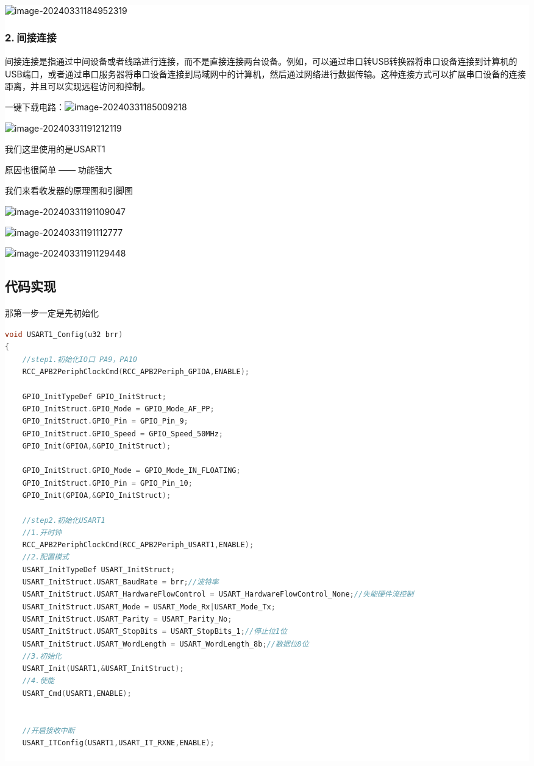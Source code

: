 ![image-20240331184952319](https://gitee.com/jason_pei/typora-bed/raw/master/image/202403311915120.png)

### 2. 间接连接

间接连接是指通过中间设备或者线路进行连接，而不是直接连接两台设备。例如，可以通过串口转USB转换器将串口设备连接到计算机的USB端口，或者通过串口服务器将串口设备连接到局域网中的计算机，然后通过网络进行数据传输。这种连接方式可以扩展串口设备的连接距离，并且可以实现远程访问和控制。

一键下载电路：![image-20240331185009218](https://gitee.com/jason_pei/typora-bed/raw/master/image/202403311850251.png)

![image-20240331191212119](https://gitee.com/jason_pei/typora-bed/raw/master/image/202403311912145.png)

我们这里使用的是USART1

原因也很简单 —— 功能强大

我们来看收发器的原理图和引脚图

![image-20240331191109047](https://gitee.com/jason_pei/typora-bed/raw/master/image/202403311911088.png)

![image-20240331191112777](https://gitee.com/jason_pei/typora-bed/raw/master/image/202403311911802.png)

![image-20240331191129448](https://gitee.com/jason_pei/typora-bed/raw/master/image/202403311915409.png)



## 代码实现

那第一步一定是先初始化

```c
void USART1_Config(u32 brr)
{
	//step1.初始化IO口 PA9，PA10
	RCC_APB2PeriphClockCmd(RCC_APB2Periph_GPIOA,ENABLE);

	GPIO_InitTypeDef GPIO_InitStruct;
	GPIO_InitStruct.GPIO_Mode = GPIO_Mode_AF_PP;
	GPIO_InitStruct.GPIO_Pin = GPIO_Pin_9;
	GPIO_InitStruct.GPIO_Speed = GPIO_Speed_50MHz;
	GPIO_Init(GPIOA,&GPIO_InitStruct);
	
	GPIO_InitStruct.GPIO_Mode = GPIO_Mode_IN_FLOATING;
	GPIO_InitStruct.GPIO_Pin = GPIO_Pin_10;
	GPIO_Init(GPIOA,&GPIO_InitStruct);
	
	//step2.初始化USART1
	//1.开时钟
	RCC_APB2PeriphClockCmd(RCC_APB2Periph_USART1,ENABLE);
	//2.配置模式
	USART_InitTypeDef USART_InitStruct;
	USART_InitStruct.USART_BaudRate = brr;//波特率
	USART_InitStruct.USART_HardwareFlowControl = USART_HardwareFlowControl_None;//失能硬件流控制
	USART_InitStruct.USART_Mode = USART_Mode_Rx|USART_Mode_Tx;
	USART_InitStruct.USART_Parity = USART_Parity_No;
	USART_InitStruct.USART_StopBits = USART_StopBits_1;//停止位1位
	USART_InitStruct.USART_WordLength = USART_WordLength_8b;//数据位8位
	//3.初始化
	USART_Init(USART1,&USART_InitStruct);
	//4.使能
	USART_Cmd(USART1,ENABLE);
	
	
	//开启接收中断
	USART_ITConfig(USART1,USART_IT_RXNE,ENABLE);
	
```